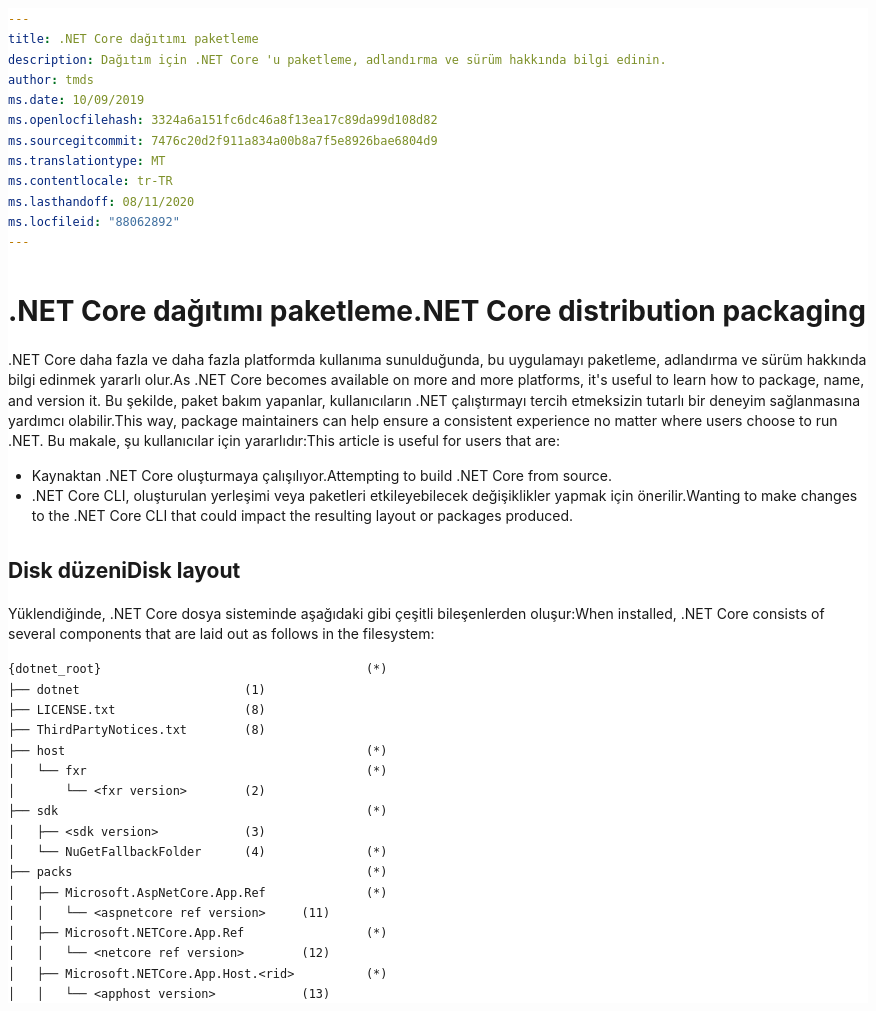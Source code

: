 ```yaml
---
title: .NET Core dağıtımı paketleme
description: Dağıtım için .NET Core 'u paketleme, adlandırma ve sürüm hakkında bilgi edinin.
author: tmds
ms.date: 10/09/2019
ms.openlocfilehash: 3324a6a151fc6dc46a8f13ea17c89da99d108d82
ms.sourcegitcommit: 7476c20d2f911a834a00b8a7f5e8926bae6804d9
ms.translationtype: MT
ms.contentlocale: tr-TR
ms.lasthandoff: 08/11/2020
ms.locfileid: "88062892"
---
```

# <a name="net-core-distribution-packaging"></a><span data-ttu-id="2b395-103">.NET Core dağıtımı paketleme</span><span class="sxs-lookup"><span data-stu-id="2b395-103">.NET Core distribution packaging</span></span>

<span data-ttu-id="2b395-104">.NET Core daha fazla ve daha fazla platformda kullanıma sunulduğunda, bu uygulamayı paketleme, adlandırma ve sürüm hakkında bilgi edinmek yararlı olur.</span><span class="sxs-lookup"><span data-stu-id="2b395-104">As .NET Core becomes available on more and more platforms, it's useful to learn how to package, name, and version it.</span></span> <span data-ttu-id="2b395-105">Bu şekilde, paket bakım yapanlar, kullanıcıların .NET çalıştırmayı tercih etmeksizin tutarlı bir deneyim sağlanmasına yardımcı olabilir.</span><span class="sxs-lookup"><span data-stu-id="2b395-105">This way, package maintainers can help ensure a consistent experience no matter where users choose to run .NET.</span></span> <span data-ttu-id="2b395-106">Bu makale, şu kullanıcılar için yararlıdır:</span><span class="sxs-lookup"><span data-stu-id="2b395-106">This article is useful for users that are:</span></span>

- <span data-ttu-id="2b395-107">Kaynaktan .NET Core oluşturmaya çalışılıyor.</span><span class="sxs-lookup"><span data-stu-id="2b395-107">Attempting to build .NET Core from source.</span></span>
- <span data-ttu-id="2b395-108">.NET Core CLI, oluşturulan yerleşimi veya paketleri etkileyebilecek değişiklikler yapmak için önerilir.</span><span class="sxs-lookup"><span data-stu-id="2b395-108">Wanting to make changes to the .NET Core CLI that could impact the resulting layout or packages produced.</span></span>

## <a name="disk-layout"></a><span data-ttu-id="2b395-109">Disk düzeni</span><span class="sxs-lookup"><span data-stu-id="2b395-109">Disk layout</span></span>

<span data-ttu-id="2b395-110">Yüklendiğinde, .NET Core dosya sisteminde aşağıdaki gibi çeşitli bileşenlerden oluşur:</span><span class="sxs-lookup"><span data-stu-id="2b395-110">When installed, .NET Core consists of several components that are laid out as follows in the filesystem:</span></span>

```
{dotnet_root}                                     (*)
├── dotnet                       (1)
├── LICENSE.txt                  (8)
├── ThirdPartyNotices.txt        (8)
├── host                                          (*)
│   └── fxr                                       (*)
│       └── <fxr version>        (2)
├── sdk                                           (*)
│   ├── <sdk version>            (3)
│   └── NuGetFallbackFolder      (4)              (*)
├── packs                                         (*)
│   ├── Microsoft.AspNetCore.App.Ref              (*)
│   │   └── <aspnetcore ref version>     (11)
│   ├── Microsoft.NETCore.App.Ref                 (*)
│   │   └── <netcore ref version>        (12)
│   ├── Microsoft.NETCore.App.Host.<rid>          (*)
│   │   └── <apphost version>            (13)
```